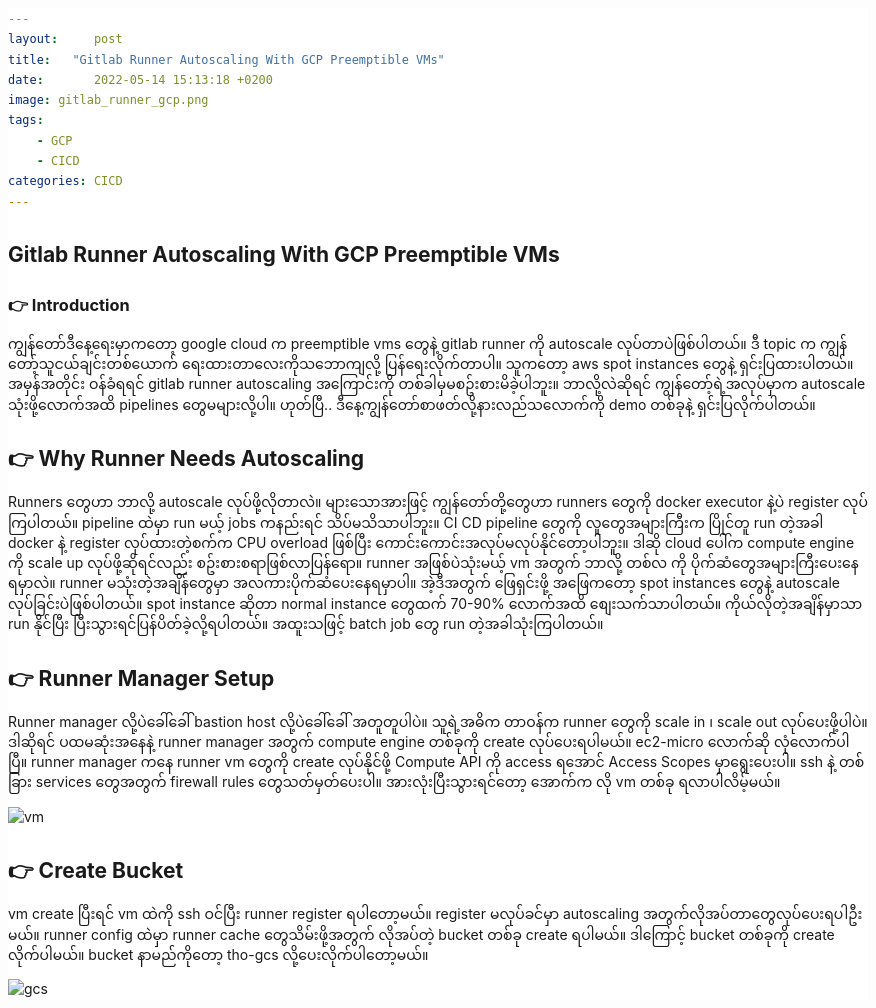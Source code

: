 ```yaml
---
layout:     post
title:   "Gitlab Runner Autoscaling With GCP Preemptible VMs"
date:       2022-05-14 15:13:18 +0200
image: gitlab_runner_gcp.png
tags:
    - GCP
    - CICD
categories: CICD
---
```


<h2> Gitlab Runner Autoscaling With GCP Preemptible VMs </h2>

<h3> 👉 Introduction </h3>

ကျွန်တော်ဒီနေ့ရေးမှာကတော့ google cloud က preemptible vms တွေနဲ့ gitlab runner ကို autoscale လုပ်တာပဲဖြစ်ပါတယ်။ ဒီ topic က ကျွန်တော့်သူငယ်ချင်းတစ်ယောက် ရေးထားတာလေးကိုသဘောကျလို့ ပြန်ရေးလိုက်တာပါ။ သူကတော့ aws spot instances တွေနဲ့ ရှင်းပြထားပါတယ်။ အမှန်အတိုင်း ဝန်ခံရရင် gitlab runner autoscaling အကြောင်းကို တစ်ခါမှမစဥ်းစားမိခဲ့ပါဘူး။ ဘာလို့လဲဆိုရင် ကျွန်တော့်ရဲ့အလုပ်မှာက autoscale သုံးဖို့လောက်အထိ pipelines တွေမများလို့ပါ။ ဟုတ်ပြီ.. ဒီနေ့ကျွန်တော်စာဖတ်လို့နားလည်သလောက်ကို demo တစ်ခုနဲ့ ရှင်းပြလိုက်ပါတယ်။

<h2> 👉 Why Runner Needs Autoscaling </h2>

Runners တွေဟာ ဘာလို့ autoscale လုပ်ဖို့လိုတာလဲ။ များသောအားဖြင့် ကျွန်တော်တို့တွေဟာ runners တွေကို docker executor နဲ့ပဲ register လုပ်ကြပါတယ်။ pipeline ထဲမှာ run မယ့် jobs ကနည်းရင် သိပ်မသိသာပါဘူး။ CI CD pipeline တွေကို လူတွေအများကြီးက ပြိုင်တူ run တဲ့အခါ docker နဲ့ register လုပ်ထားတဲ့စက်က CPU overload ဖြစ်ပြီး ကောင်းကောင်းအလုပ်မလုပ်နိုင်တော့ပါဘူး။ ဒါဆို cloud ပေါ်က compute engine ကို scale up လုပ်ဖို့ဆိုရင်လည်း စဥ်းစားစရာဖြစ်လာပြန်ရော။ runner အဖြစ်ပဲသုံးမယ့် vm အတွက် ဘာလို့ တစ်လ ကို ပိုက်ဆံတွေအများကြီးပေးနေရမှာလဲ။ runner မသုံးတဲ့အချိန်တွေမှာ အလကားပိုက်ဆံပေးနေရမှာပါ။ အဲ့ဒီအတွက် ဖြေရှင်းဖို့ အဖြေကတော့ spot instances တွေနဲ့ autoscale လုပ်ခြင်းပဲဖြစ်ပါတယ်။ spot instance ဆိုတာ normal instance တွေထက်  70-90% လောက်အထိ စျေးသက်သာပါတယ်။ ကိုယ်လိုတဲ့အချိန်မှာသာ run နိုင်ပြီး ပြီးသွားရင်ပြန်ပိတ်ခဲ့လို့ရပါတယ်။ အထူးသဖြင့် batch job တွေ run တဲ့အခါသုံးကြပါတယ်။ 

<h2>👉 Runner Manager Setup</h2>

Runner manager လို့ပဲခေါ်ခေါ် bastion host လို့ပဲခေါ်ခေါ် အတူတူပါပဲ။ သူရဲ့အဓိက တာဝန်က runner တွေကို scale in ၊ scale out လုပ်ပေးဖို့ပါပဲ။ ဒါဆိုရင် ပထမဆုံးအနေနဲ့ runner manager အတွက် compute engine တစ်ခုကို create လုပ်ပေးရပါမယ်။ ec2-micro လောက်ဆို လုံလောက်ပါပြီ။ runner manager ကနေ runner vm တွေကို create လုပ်နိုင်ဖို့ Compute API ကို access ရအောင် Access Scopes မှာရွေးပေးပါ။ ssh နဲ့ တစ်ခြား services တွေအတွက် firewall rules တွေသတ်မှတ်ပေးပါ။ အားလုံးပြီးသွားရင်တော့ အောက်က လို vm တစ်ခု ရလာပါလိမ့်မယ်။

![vm](https://raw.githubusercontent.com/thaunghtike-share/thaunghtike-share.github.io/master/images/vm.png)

<h2>👉 Create Bucket</h2>

vm create ပြီးရင် vm ထဲကို ssh ဝင်ပြီး runner register ရပါတော့မယ်။ register မလုပ်ခင်မှာ autoscaling အတွက်လိုအပ်တာတွေလုပ်ပေးရပါဦးမယ်။ runner config ထဲမှာ runner cache တွေသိမ်းဖို့အတွက် လိုအပ်တဲ့ bucket တစ်ခု create ရပါမယ်။ ဒါကြောင့် bucket တစ်ခုကို create လိုက်ပါမယ်။ bucket နာမည်ကိုတော့ tho-gcs လို့ပေးလိုက်ပါတော့မယ်။

![gcs](https://raw.githubusercontent.com/thaunghtike-share/thaunghtike-share.github.io/master/images/gcs.png)
